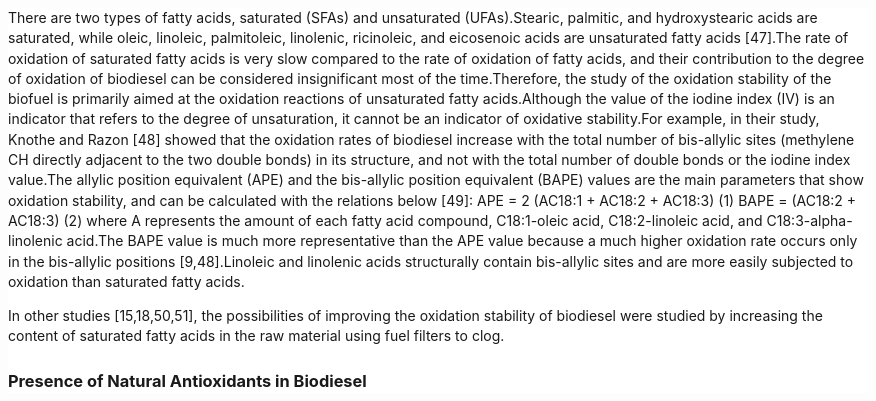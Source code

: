 There are two types of fatty acids, saturated (SFAs) and unsaturated (UFAs).Stearic, palmitic, and hydroxystearic acids are saturated, while oleic, linoleic, palmitoleic, linolenic, ricinoleic, and eicosenoic acids are unsaturated fatty acids [47].The rate of oxidation of saturated fatty acids is very slow compared to the rate of oxidation of fatty acids, and their contribution to the degree of oxidation of biodiesel can be considered insignificant most of the time.Therefore, the study of the oxidation stability of the biofuel is primarily aimed at the oxidation reactions of unsaturated fatty acids.Although the value of the iodine index (IV) is an indicator that refers to the degree of unsaturation, it cannot be an indicator of oxidative stability.For example, in their study, Knothe and Razon [48] showed that the oxidation rates of biodiesel increase with the total number of bis-allylic sites (methylene CH directly adjacent to the two double bonds) in its structure, and not with the total number of double bonds or the iodine index value.The allylic position equivalent (APE) and the bis-allylic position equivalent (BAPE) values are the main parameters that show oxidation stability, and can be calculated with the relations below [49]:
APE = 2 (AC18:1 + AC18:2 + AC18:3) (1) BAPE = (AC18:2 + AC18:3) (2)
where A represents the amount of each fatty acid compound, C18:1-oleic acid, C18:2-linoleic acid, and C18:3-alpha-linolenic acid.The BAPE value is much more representative than the APE value because a much higher oxidation rate occurs only in the bis-allylic positions [9,48].Linoleic and linolenic acids structurally contain bis-allylic sites and are more easily subjected to oxidation than saturated fatty acids.

In other studies [15,18,50,51], the possibilities of improving the oxidation stability of biodiesel were studied by increasing the content of saturated fatty acids in the raw material using fuel filters to clog.


### Presence of Natural Antioxidants in Biodiesel
